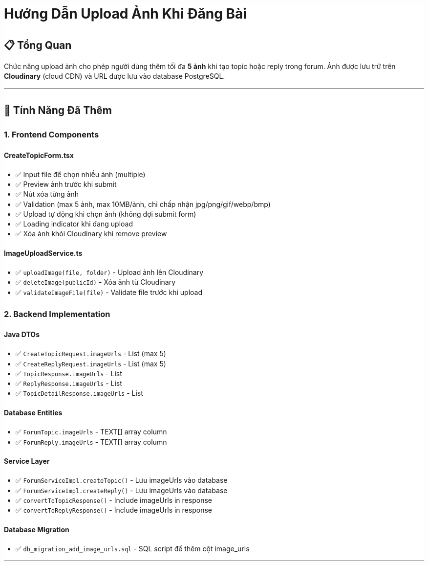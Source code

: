 # Hướng Dẫn Upload Ảnh Khi Đăng Bài

## 📋 Tổng Quan

Chức năng upload ảnh cho phép người dùng thêm tối đa **5 ảnh** khi tạo topic hoặc reply trong forum. Ảnh được lưu trữ trên **Cloudinary** (cloud CDN) và URL được lưu vào database PostgreSQL.

---

## 🚀 Tính Năng Đã Thêm

### 1. Frontend Components

#### **CreateTopicForm.tsx**
- ✅ Input file để chọn nhiều ảnh (multiple)
- ✅ Preview ảnh trước khi submit
- ✅ Nút xóa từng ảnh
- ✅ Validation (max 5 ảnh, max 10MB/ảnh, chỉ chấp nhận jpg/png/gif/webp/bmp)
- ✅ Upload tự động khi chọn ảnh (không đợi submit form)
- ✅ Loading indicator khi đang upload
- ✅ Xóa ảnh khỏi Cloudinary khi remove preview

#### **ImageUploadService.ts**
- ✅ `uploadImage(file, folder)` - Upload ảnh lên Cloudinary
- ✅ `deleteImage(publicId)` - Xóa ảnh từ Cloudinary
- ✅ `validateImageFile(file)` - Validate file trước khi upload

### 2. Backend Implementation

#### **Java DTOs**
- ✅ `CreateTopicRequest.imageUrls` - List<String> (max 5)
- ✅ `CreateReplyRequest.imageUrls` - List<String> (max 5)
- ✅ `TopicResponse.imageUrls` - List<String>
- ✅ `ReplyResponse.imageUrls` - List<String>
- ✅ `TopicDetailResponse.imageUrls` - List<String>

#### **Database Entities**
- ✅ `ForumTopic.imageUrls` - TEXT[] array column
- ✅ `ForumReply.imageUrls` - TEXT[] array column

#### **Service Layer**
- ✅ `ForumServiceImpl.createTopic()` - Lưu imageUrls vào database
- ✅ `ForumServiceImpl.createReply()` - Lưu imageUrls vào database
- ✅ `convertToTopicResponse()` - Include imageUrls in response
- ✅ `convertToReplyResponse()` - Include imageUrls in response

#### **Database Migration**
- ✅ `db_migration_add_image_urls.sql` - SQL script để thêm cột image_urls

---